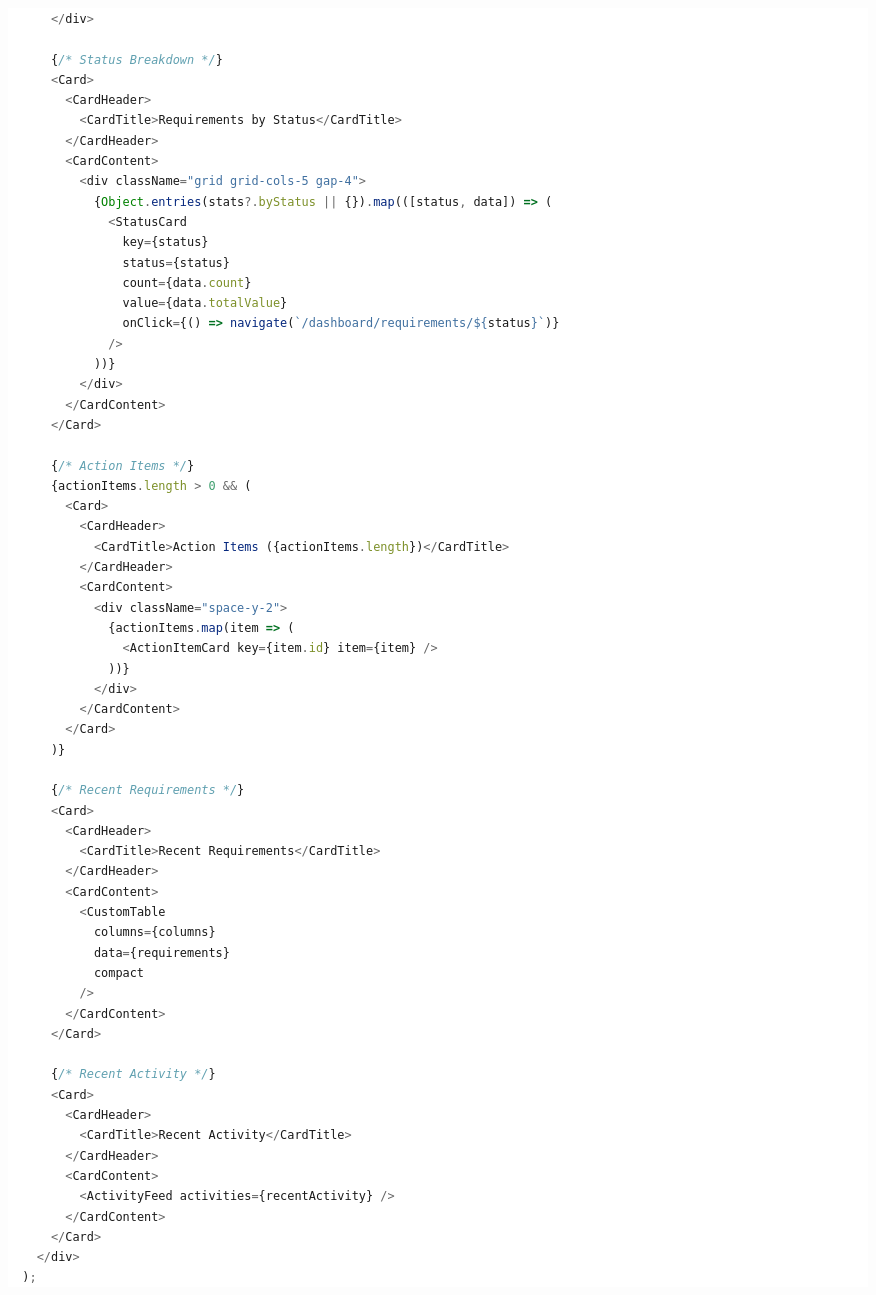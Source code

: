```typescript
      </div>

      {/* Status Breakdown */}
      <Card>
        <CardHeader>
          <CardTitle>Requirements by Status</CardTitle>
        </CardHeader>
        <CardContent>
          <div className="grid grid-cols-5 gap-4">
            {Object.entries(stats?.byStatus || {}).map(([status, data]) => (
              <StatusCard
                key={status}
                status={status}
                count={data.count}
                value={data.totalValue}
                onClick={() => navigate(`/dashboard/requirements/${status}`)}
              />
            ))}
          </div>
        </CardContent>
      </Card>

      {/* Action Items */}
      {actionItems.length > 0 && (
        <Card>
          <CardHeader>
            <CardTitle>Action Items ({actionItems.length})</CardTitle>
          </CardHeader>
          <CardContent>
            <div className="space-y-2">
              {actionItems.map(item => (
                <ActionItemCard key={item.id} item={item} />
              ))}
            </div>
          </CardContent>
        </Card>
      )}

      {/* Recent Requirements */}
      <Card>
        <CardHeader>
          <CardTitle>Recent Requirements</CardTitle>
        </CardHeader>
        <CardContent>
          <CustomTable
            columns={columns}
            data={requirements}
            compact
          />
        </CardContent>
      </Card>

      {/* Recent Activity */}
      <Card>
        <CardHeader>
          <CardTitle>Recent Activity</CardTitle>
        </CardHeader>
        <CardContent>
          <ActivityFeed activities={recentActivity} />
        </CardContent>
      </Card>
    </div>
  );
```